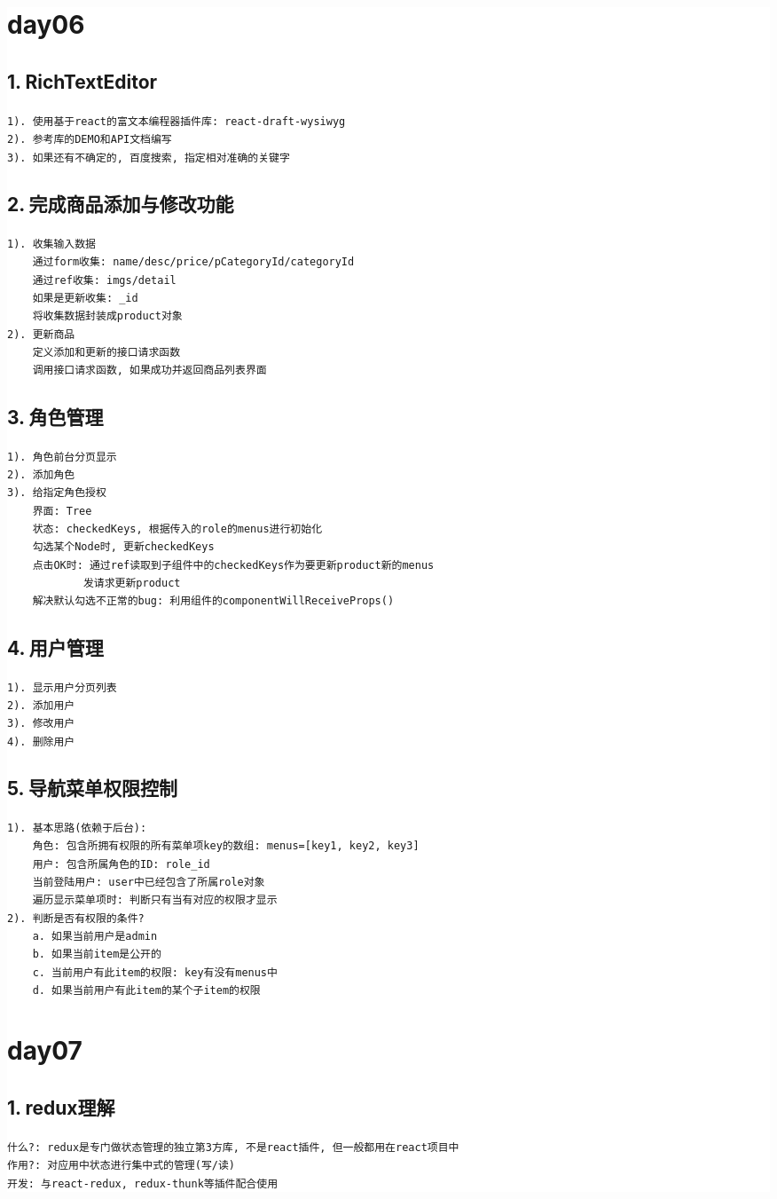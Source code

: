 # day06
## 1. RichTextEditor
    1). 使用基于react的富文本编程器插件库: react-draft-wysiwyg
    2). 参考库的DEMO和API文档编写
    3). 如果还有不确定的, 百度搜索, 指定相对准确的关键字
    
## 2. 完成商品添加与修改功能
    1). 收集输入数据
        通过form收集: name/desc/price/pCategoryId/categoryId
        通过ref收集: imgs/detail
        如果是更新收集: _id
        将收集数据封装成product对象
    2). 更新商品
        定义添加和更新的接口请求函数
        调用接口请求函数, 如果成功并返回商品列表界面

## 3. 角色管理
    1). 角色前台分页显示
    2). 添加角色
    3). 给指定角色授权
        界面: Tree
        状态: checkedKeys, 根据传入的role的menus进行初始化
        勾选某个Node时, 更新checkedKeys
        点击OK时: 通过ref读取到子组件中的checkedKeys作为要更新product新的menus
                发请求更新product
        解决默认勾选不正常的bug: 利用组件的componentWillReceiveProps()

## 4. 用户管理
    1). 显示用户分页列表
    2). 添加用户
    3). 修改用户
    4). 删除用户
    
## 5. 导航菜单权限控制
    1). 基本思路(依赖于后台): 
        角色: 包含所拥有权限的所有菜单项key的数组: menus=[key1, key2, key3]
        用户: 包含所属角色的ID: role_id
        当前登陆用户: user中已经包含了所属role对象
        遍历显示菜单项时: 判断只有当有对应的权限才显示
    2). 判断是否有权限的条件?
        a. 如果当前用户是admin
        b. 如果当前item是公开的
        c. 当前用户有此item的权限: key有没有menus中
        d. 如果当前用户有此item的某个子item的权限

# day07
## 1. redux理解
	什么?: redux是专门做状态管理的独立第3方库, 不是react插件, 但一般都用在react项目中
	作用?: 对应用中状态进行集中式的管理(写/读)
	开发: 与react-redux, redux-thunk等插件配合使用
